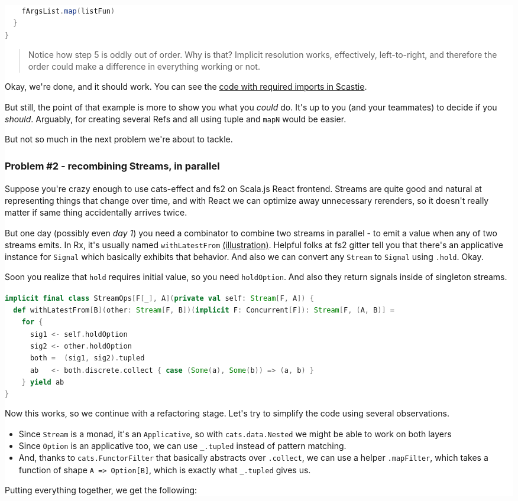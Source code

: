 ```scala
    fArgsList.map(listFun)
  }
}
```

> Notice how step 5 is oddly out of order. Why is that? Implicit resolution works, effectively, left-to-right, and therefore the order could make a difference in everything working or not.

Okay, we're done, and it should work. You can see the [code with required imports in Scastie](https://scastie.scala-lang.org/oleg-py/nrAErXNkQGipiCMaDn9QNg/2).

But still, the point of that example is more to show you what you _could_ do. It's up to you (and your teammates) to decide if you _should_. Arguably, for creating several Refs and all using tuple and `mapN` would be easier.

But not so much in the next problem we're about to tackle.

### Problem #2 - recombining Streams, in parallel

Suppose you're crazy enough to use cats-effect and fs2 on Scala.js React frontend. Streams are quite good and natural at representing things that change over time, and with React we can optimize away unnecessary rerenders, so it doesn't really matter if same thing accidentally arrives twice.

But one day (possibly even _day 1_) you need a combinator to combine two streams in parallel - to emit a value when any of two streams emits. In Rx, it's usually named `withLatestFrom` [(illustration)](https://rxmarbles.com/#withLatestFrom). Helpful folks at fs2 gitter tell you that there's an applicative instance for `Signal` which basically exhibits that behavior. And also we can convert any `Stream` to `Signal` using `.hold`. Okay.

Soon you realize that `hold` requires initial value, so you need `holdOption`. And also they return signals inside of singleton streams.

```scala
implicit final class StreamOps[F[_], A](private val self: Stream[F, A]) {
  def withLatestFrom[B](other: Stream[F, B])(implicit F: Concurrent[F]): Stream[F, (A, B)] =
    for {
      sig1 <- self.holdOption
      sig2 <- other.holdOption
      both =  (sig1, sig2).tupled
      ab   <- both.discrete.collect { case (Some(a), Some(b)) => (a, b) }
    } yield ab
}
```

Now this works, so we continue with a refactoring stage. Let's try to simplify the code using several observations.

- Since `Stream` is a monad, it's an `Applicative`, so with `cats.data.Nested` we might be able to work on both layers
- Since `Option` is an applicative too, we can use `_.tupled` instead of pattern matching.
- And, thanks to `cats.FunctorFilter` that basically abstracts over `.collect`, we can use a helper `.mapFilter`, which takes a function of shape `A => Option[B]`, which is exactly what `_.tupled` gives us.

Putting everything together, we get the following:
